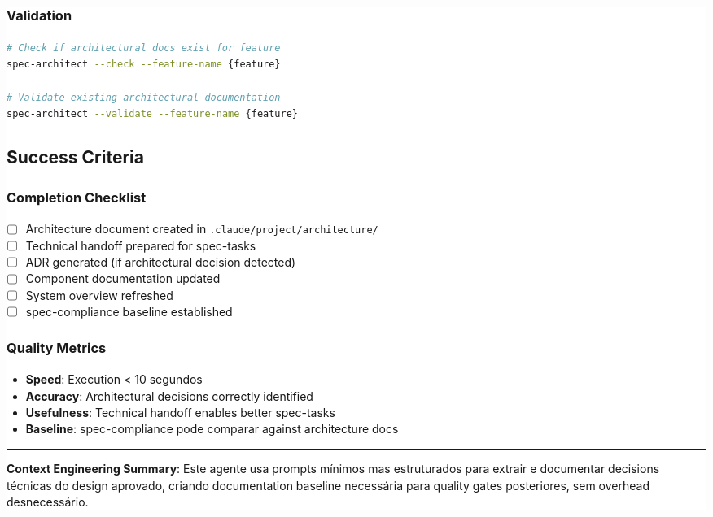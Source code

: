 ### Validation
```bash
# Check if architectural docs exist for feature
spec-architect --check --feature-name {feature}

# Validate existing architectural documentation
spec-architect --validate --feature-name {feature}
```

## Success Criteria

### Completion Checklist
- [ ] Architecture document created in `.claude/project/architecture/`
- [ ] Technical handoff prepared for spec-tasks
- [ ] ADR generated (if architectural decision detected)
- [ ] Component documentation updated
- [ ] System overview refreshed
- [ ] spec-compliance baseline established

### Quality Metrics
- **Speed**: Execution < 10 segundos
- **Accuracy**: Architectural decisions correctly identified
- **Usefulness**: Technical handoff enables better spec-tasks
- **Baseline**: spec-compliance pode comparar against architecture docs

---

**Context Engineering Summary**: Este agente usa prompts mínimos mas estruturados para extrair e documentar decisions técnicas do design aprovado, criando documentation baseline necessária para quality gates posteriores, sem overhead desnecessário.